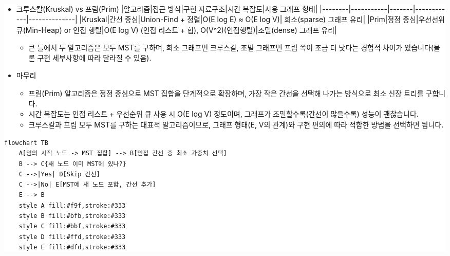 * 크루스칼(Kruskal) vs 프림(Prim)
    |알고리즘|접근 방식|구현 자료구조|시간 복잡도|사용 그래프 형태|
    |--------|-----------|-------|------------|--------------|
    |Kruskal|간선 중심|Union-Find + 정렬|O(E log E) ≈ O(E log V)| 희소(sparse) 그래프 유리|
    |Prim|정점 중심|우선선위 큐(Min-Heap) or 인접 행렬|O(E log V) (인접 리스트 + 힙), O(V^2)(인접행렬)|조밀(dense) 그래프 유리|
    * 큰 틀에서 두 알고리즘은 모두 MST를 구하며, 희소 그래프면 크루스칼, 조밀 그래프면 프림 쪽이 조금 더 낫다는 경험적 차이가 있습니다(물론 구현 세부사항에 따라 달라질 수 있음).

* 마무리
    * 프림(Prim) 알고리즘은 정점 중심으로 MST 집합을 단계적으로 확장하며, 가장 작은 간선을 선택해 나가는 방식으로 최소 신장 트리를 구합니다.
    * 시간 복잡도는 인접 리스트 + 우선순위 큐 사용 시 O(E log V) 정도이며, 그래프가 조밀할수록(간선이 많을수록) 성능이 괜찮습니다.
    * 크루스칼과 프림 모두 MST를 구하는 대표적 알고리즘이므로, 그래프 형태(E, V의 관계)와 구현 편의에 따라 적합한 방법을 선택하면 됩니다.

```mermaid
flowchart TB
    A[임의 시작 노드 -> MST 집합] --> B[인접 간선 중 최소 가중치 선택]
    B --> C{새 노드 이미 MST에 있나?}
    C -->|Yes| D[Skip 간선]
    C -->|No| E[MST에 새 노드 포함, 간선 추가]
    E --> B
    style A fill:#f9f,stroke:#333
    style B fill:#bfb,stroke:#333
    style C fill:#bbf,stroke:#333
    style D fill:#ffd,stroke:#333
    style E fill:#dfd,stroke:#333

```